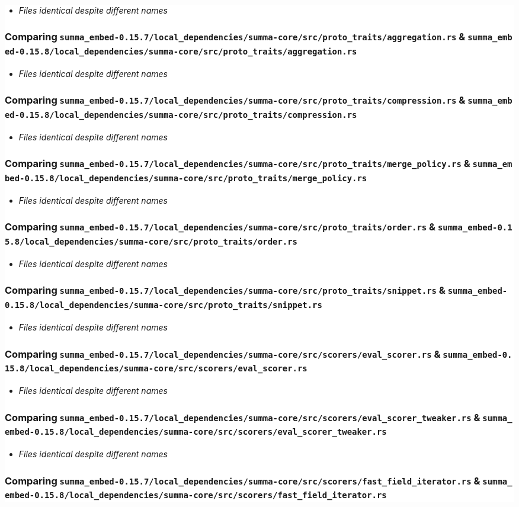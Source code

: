  * *Files identical despite different names*

### Comparing `summa_embed-0.15.7/local_dependencies/summa-core/src/proto_traits/aggregation.rs` & `summa_embed-0.15.8/local_dependencies/summa-core/src/proto_traits/aggregation.rs`

 * *Files identical despite different names*

### Comparing `summa_embed-0.15.7/local_dependencies/summa-core/src/proto_traits/compression.rs` & `summa_embed-0.15.8/local_dependencies/summa-core/src/proto_traits/compression.rs`

 * *Files identical despite different names*

### Comparing `summa_embed-0.15.7/local_dependencies/summa-core/src/proto_traits/merge_policy.rs` & `summa_embed-0.15.8/local_dependencies/summa-core/src/proto_traits/merge_policy.rs`

 * *Files identical despite different names*

### Comparing `summa_embed-0.15.7/local_dependencies/summa-core/src/proto_traits/order.rs` & `summa_embed-0.15.8/local_dependencies/summa-core/src/proto_traits/order.rs`

 * *Files identical despite different names*

### Comparing `summa_embed-0.15.7/local_dependencies/summa-core/src/proto_traits/snippet.rs` & `summa_embed-0.15.8/local_dependencies/summa-core/src/proto_traits/snippet.rs`

 * *Files identical despite different names*

### Comparing `summa_embed-0.15.7/local_dependencies/summa-core/src/scorers/eval_scorer.rs` & `summa_embed-0.15.8/local_dependencies/summa-core/src/scorers/eval_scorer.rs`

 * *Files identical despite different names*

### Comparing `summa_embed-0.15.7/local_dependencies/summa-core/src/scorers/eval_scorer_tweaker.rs` & `summa_embed-0.15.8/local_dependencies/summa-core/src/scorers/eval_scorer_tweaker.rs`

 * *Files identical despite different names*

### Comparing `summa_embed-0.15.7/local_dependencies/summa-core/src/scorers/fast_field_iterator.rs` & `summa_embed-0.15.8/local_dependencies/summa-core/src/scorers/fast_field_iterator.rs`
